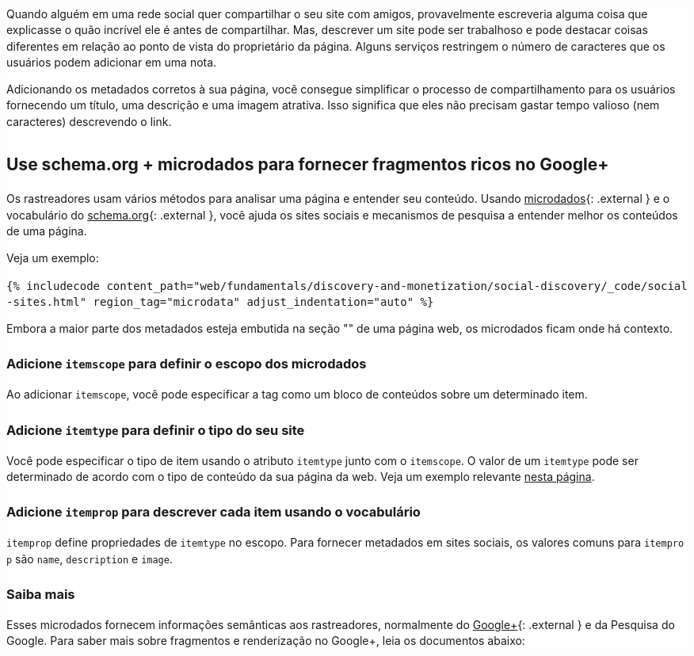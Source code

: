 <div style="clear:both;"></div>

Quando alguém em uma rede social quer compartilhar o seu site com amigos,
provavelmente escreveria alguma coisa que explicasse o quão incrível ele é antes de compartilhar.
Mas, descrever um site pode ser trabalhoso e pode destacar coisas diferentes em relação ao ponto de vista
do proprietário da página. Alguns serviços restringem o número de caracteres que os usuários
podem adicionar em uma nota.

Adicionando os metadados corretos à sua página, você consegue simplificar o processo
de compartilhamento para os usuários fornecendo um título, uma descrição e uma imagem
atrativa. Isso significa que eles não precisam gastar tempo valioso (nem caracteres)
descrevendo o link.

## Use schema.org + microdados para fornecer fragmentos ricos no Google+

Os rastreadores usam vários métodos para analisar uma página e entender seu conteúdo. Usando
[microdados](http://www.w3.org/TR/microdata/){: .external } e o vocabulário do
[schema.org](https://schema.org/){: .external }, você ajuda os sites sociais e mecanismos
de pesquisa a entender melhor os conteúdos de uma página.

Veja um exemplo:

<pre class="prettyprint">
{% includecode content_path="web/fundamentals/discovery-and-monetization/social-discovery/_code/social-sites.html" region_tag="microdata" adjust_indentation="auto" %}
</pre>

Embora a maior parte dos metadados esteja embutida na seção "<head>" de uma página web, os microdados
ficam onde há contexto.

### Adicione `itemscope` para definir o escopo dos microdados
Ao adicionar `itemscope`, você pode especificar a tag como um bloco de conteúdos sobre um
determinado item.

### Adicione `itemtype` para definir o tipo do seu site
Você pode especificar o tipo de item usando o atributo `itemtype` junto com o
`itemscope`. O valor de um `itemtype` pode ser determinado de acordo com o tipo
de conteúdo da sua página da web. Veja um exemplo relevante
[nesta página](https://schema.org/docs/full.html).

### Adicione `itemprop` para descrever cada item usando o vocabulário
`itemprop` define propriedades de `itemtype` no escopo. Para fornecer
metadados em sites sociais, os valores comuns para `itemprop` são `name`, `description`
e `image`.

### Saiba mais
Esses microdados fornecem informações semânticas aos rastreadores, normalmente do
[Google+](https://plus.google.com/){: .external } e da Pesquisa do Google. Para saber mais
sobre fragmentos e renderização no Google+, leia os documentos abaixo:
